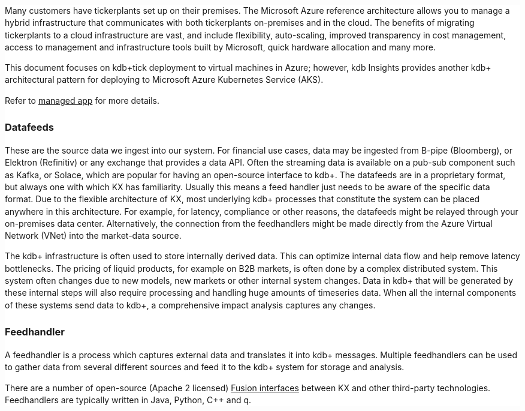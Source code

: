 Many customers have tickerplants set up on their premises. The Microsoft Azure
reference architecture allows you to manage a hybrid infrastructure that communicates with both tickerplants on-premises and
in the cloud. The benefits of migrating tickerplants to a cloud infrastructure are vast, and include
flexibility, auto-scaling, improved transparency in cost management,
access to management and infrastructure tools built by Microsoft, quick
hardware allocation and many more.

This document focuses on kdb+tick deployment to virtual machines in
Azure; however, kdb Insights provides another kdb+ architectural pattern
for deploying to Microsoft Azure Kubernetes Service (AKS).

Refer to [managed app](https://code.kx.com/insights/enterprise/azure-marketplace/kx-managed-app.html) for more details.

### Datafeeds

These are the source data we ingest into our system. For
financial use cases, data may be ingested from B-pipe (Bloomberg), or
Elektron (Refinitiv) or any exchange that provides a data API.
Often the streaming data is available on a pub-sub component such as Kafka, or Solace, which are popular for having an open-source interface to kdb+. The
datafeeds are in a proprietary format, but always one with which KX has
familiarity. Usually this means a feed handler just needs to
be aware of the specific data format. Due to the flexible architecture
of KX, most underlying kdb+ processes that constitute the
system can be placed anywhere in this architecture. For example,
for latency, compliance or other reasons, the datafeeds might be relayed
through your on-premises data center. Alternatively, the connection
from the feedhandlers might be made directly from the Azure Virtual
Network (VNet) into the market-data source.

The kdb+ infrastructure is often used to store internally derived
data. This can optimize internal data flow and help remove latency
bottlenecks. The pricing of liquid products, for example on B2B markets,
is often done by a complex distributed system. This system often changes
due to new models, new markets or other internal system changes. Data in
kdb+ that will be generated by these internal steps will also require
processing and handling huge amounts of timeseries data. When all the
internal components of these systems send data to kdb+, a comprehensive
impact analysis captures any changes.

### Feedhandler

A feedhandler is a process which captures external data and translates
it into kdb+ messages. Multiple feedhandlers can be used to gather data
from several different sources and feed it to the kdb+ system for
storage and analysis.

There are a number of open-source (Apache 2 licensed) [Fusion interfaces](../../interfaces/fusion.md)
between KX and other third-party technologies. Feedhandlers are typically
written in Java, Python, C++ and q.

